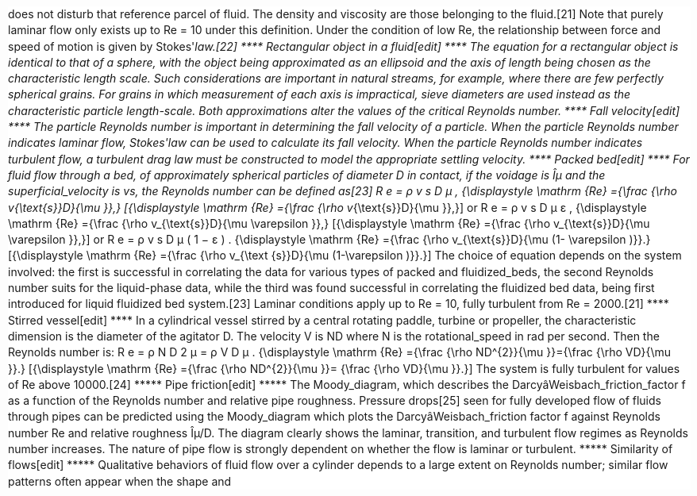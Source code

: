 does not disturb that reference parcel of fluid. The density and viscosity are
those belonging to the fluid.[21] Note that purely laminar flow only exists up
to Re = 10 under this definition.
Under the condition of low Re, the relationship between force and speed of
motion is given by Stokes'_law.[22]
**** Rectangular object in a fluid[edit] ****
The equation for a rectangular object is identical to that of a sphere, with
the object being approximated as an ellipsoid and the axis of length being
chosen as the characteristic length scale. Such considerations are important in
natural streams, for example, where there are few perfectly spherical grains.
For grains in which measurement of each axis is impractical, sieve diameters
are used instead as the characteristic particle length-scale. Both
approximations alter the values of the critical Reynolds number.
**** Fall velocity[edit] ****
The particle Reynolds number is important in determining the fall velocity of a
particle. When the particle Reynolds number indicates laminar flow, Stokes'_law
can be used to calculate its fall velocity. When the particle Reynolds number
indicates turbulent flow, a turbulent drag law must be constructed to model the
appropriate settling velocity.
**** Packed bed[edit] ****
For fluid flow through a bed, of approximately spherical particles of diameter
D in contact, if the voidage is Îµ and the superficial_velocity is vs, the
Reynolds number can be defined as[23]
          R e  =    &#x03C1;  v  s   D  &#x03BC;   ,   {\displaystyle \mathrm
      {Re} ={\frac {\rho v_{\text{s}}D}{\mu }},}  [{\displaystyle \mathrm {Re}
      ={\frac {\rho v_{\text{s}}D}{\mu }},}]
or
          R e  =    &#x03C1;  v  s   D   &#x03BC; &#x03B5;    ,
      {\displaystyle \mathrm {Re} ={\frac {\rho v_{\text{s}}D}{\mu \varepsilon
      }},}  [{\displaystyle \mathrm {Re} ={\frac {\rho v_{\text{s}}D}{\mu
      \varepsilon }},}]
or
          R e  =    &#x03C1;  v  s   D   &#x03BC; ( 1 &#x2212; &#x03B5; )    .
      {\displaystyle \mathrm {Re} ={\frac {\rho v_{\text{s}}D}{\mu (1-
      \varepsilon )}}.}  [{\displaystyle \mathrm {Re} ={\frac {\rho v_{\text
      {s}}D}{\mu (1-\varepsilon )}}.}]
The choice of equation depends on the system involved: the first is successful
in correlating the data for various types of packed and fluidized_beds, the
second Reynolds number suits for the liquid-phase data, while the third was
found successful in correlating the fluidized bed data, being first introduced
for liquid fluidized bed system.[23]
Laminar conditions apply up to Re = 10, fully turbulent from Re = 2000.[21]
**** Stirred vessel[edit] ****
In a cylindrical vessel stirred by a central rotating paddle, turbine or
propeller, the characteristic dimension is the diameter of the agitator D. The
velocity V is ND where N is the rotational_speed in rad per second. Then the
Reynolds number is:
          R e  =    &#x03C1; N  D  2    &#x03BC;   =    &#x03C1; V D  &#x03BC;
      .   {\displaystyle \mathrm {Re} ={\frac {\rho ND^{2}}{\mu }}={\frac {\rho
      VD}{\mu }}.}  [{\displaystyle \mathrm {Re} ={\frac {\rho ND^{2}}{\mu }}=
      {\frac {\rho VD}{\mu }}.}]
The system is fully turbulent for values of Re above 10000.[24]
***** Pipe friction[edit] *****
The Moody_diagram, which describes the DarcyâWeisbach_friction_factor f as a
function of the Reynolds number and relative pipe roughness.
Pressure drops[25] seen for fully developed flow of fluids through pipes can be
predicted using the Moody_diagram which plots the DarcyâWeisbach_friction
factor f against Reynolds number Re and relative roughness Îµ/D. The diagram
clearly shows the laminar, transition, and turbulent flow regimes as Reynolds
number increases. The nature of pipe flow is strongly dependent on whether the
flow is laminar or turbulent.
***** Similarity of flows[edit] *****
Qualitative behaviors of fluid flow over a cylinder depends to a large extent
on Reynolds number; similar flow patterns often appear when the shape and